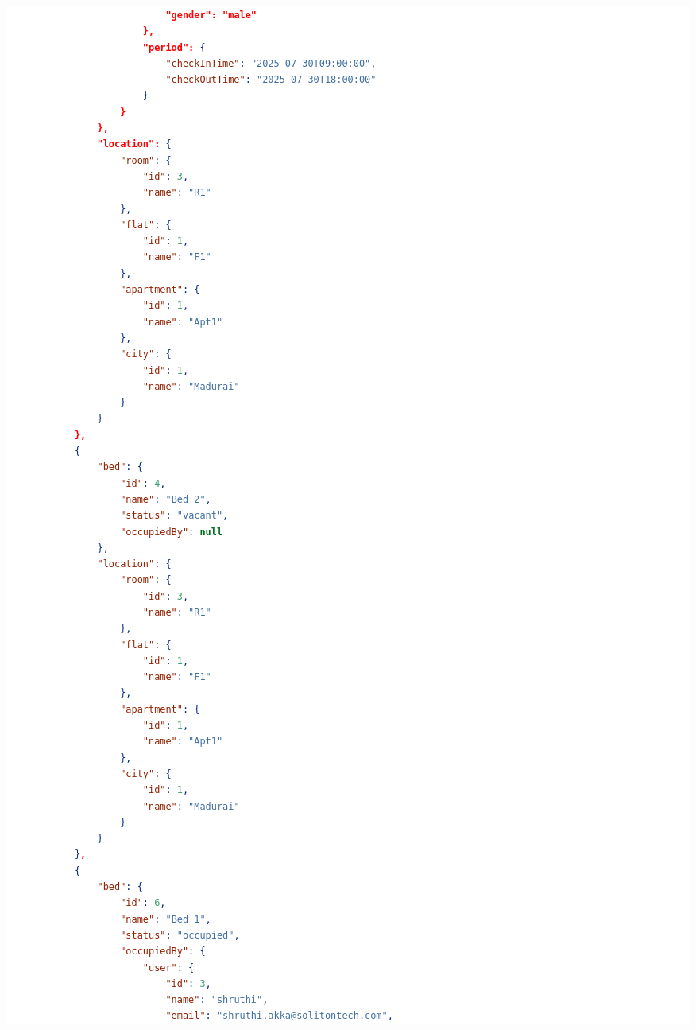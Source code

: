 ```json
                            "gender": "male"
                        },
                        "period": {
                            "checkInTime": "2025-07-30T09:00:00",
                            "checkOutTime": "2025-07-30T18:00:00"
                        }
                    }
                },
                "location": {
                    "room": {
                        "id": 3,
                        "name": "R1"
                    },
                    "flat": {
                        "id": 1,
                        "name": "F1"
                    },
                    "apartment": {
                        "id": 1,
                        "name": "Apt1"
                    },
                    "city": {
                        "id": 1,
                        "name": "Madurai"
                    }
                }
            },
            {
                "bed": {
                    "id": 4,
                    "name": "Bed 2",
                    "status": "vacant",
                    "occupiedBy": null
                },
                "location": {
                    "room": {
                        "id": 3,
                        "name": "R1"
                    },
                    "flat": {
                        "id": 1,
                        "name": "F1"
                    },
                    "apartment": {
                        "id": 1,
                        "name": "Apt1"
                    },
                    "city": {
                        "id": 1,
                        "name": "Madurai"
                    }
                }
            },
            {
                "bed": {
                    "id": 6,
                    "name": "Bed 1",
                    "status": "occupied",
                    "occupiedBy": {
                        "user": {
                            "id": 3,
                            "name": "shruthi",
                            "email": "shruthi.akka@solitontech.com",
```